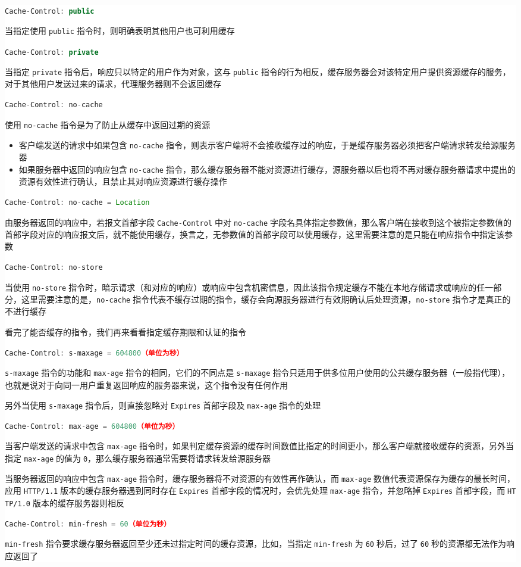 ```js
Cache-Control: public
```

当指定使用 `public` 指令时，则明确表明其他用户也可利用缓存

```js
Cache-Control: private
```

当指定 `private` 指令后，响应只以特定的用户作为对象，这与 `public` 指令的行为相反，缓存服务器会对该特定用户提供资源缓存的服务，对于其他用户发送过来的请求，代理服务器则不会返回缓存

```js
Cache-Control: no-cache
```

使用 `no-cache` 指令是为了防止从缓存中返回过期的资源

* 客户端发送的请求中如果包含 `no-cache` 指令，则表示客户端将不会接收缓存过的响应，于是缓存服务器必须把客户端请求转发给源服务器
* 如果服务器中返回的响应包含 `no-cache` 指令，那么缓存服务器不能对资源进行缓存，源服务器以后也将不再对缓存服务器请求中提出的资源有效性进行确认，且禁止其对响应资源进行缓存操作

```js
Cache-Control: no-cache = Location
```

由服务器返回的响应中，若报文首部字段 `Cache-Control` 中对 `no-cache` 字段名具体指定参数值，那么客户端在接收到这个被指定参数值的首部字段对应的响应报文后，就不能使用缓存，换言之，无参数值的首部字段可以使用缓存，这里需要注意的是只能在响应指令中指定该参数

```js
Cache-Control: no-store
```

当使用 `no-store` 指令时，暗示请求（和对应的响应）或响应中包含机密信息，因此该指令规定缓存不能在本地存储请求或响应的任一部分，这里需要注意的是，`no-cache` 指令代表不缓存过期的指令，缓存会向源服务器进行有效期确认后处理资源，`no-store` 指令才是真正的不进行缓存

看完了能否缓存的指令，我们再来看看指定缓存期限和认证的指令

```js
Cache-Control: s-maxage = 604800（单位为秒）
```

`s-maxage` 指令的功能和 `max-age` 指令的相同，它们的不同点是 `s-maxage` 指令只适用于供多位用户使用的公共缓存服务器（一般指代理），也就是说对于向同一用户重复返回响应的服务器来说，这个指令没有任何作用

另外当使用 `s-maxage` 指令后，则直接忽略对 `Expires` 首部字段及 `max-age` 指令的处理

```js
Cache-Control: max-age = 604800（单位为秒）
```

当客户端发送的请求中包含 `max-age` 指令时，如果判定缓存资源的缓存时间数值比指定的时间更小，那么客户端就接收缓存的资源，另外当指定 `max-age` 的值为 `0`，那么缓存服务器通常需要将请求转发给源服务器

当服务器返回的响应中包含 `max-age` 指令时，缓存服务器将不对资源的有效性再作确认，而 `max-age` 数值代表资源保存为缓存的最长时间，应用 `HTTP/1.1` 版本的缓存服务器遇到同时存在 `Expires` 首部字段的情况时，会优先处理 `max-age` 指令，并忽略掉 `Expires` 首部字段，而 `HTTP/1.0` 版本的缓存服务器则相反

```js
Cache-Control: min-fresh = 60（单位为秒）
```

`min-fresh` 指令要求缓存服务器返回至少还未过指定时间的缓存资源，比如，当指定 `min-fresh` 为 `60` 秒后，过了 `60` 秒的资源都无法作为响应返回了
